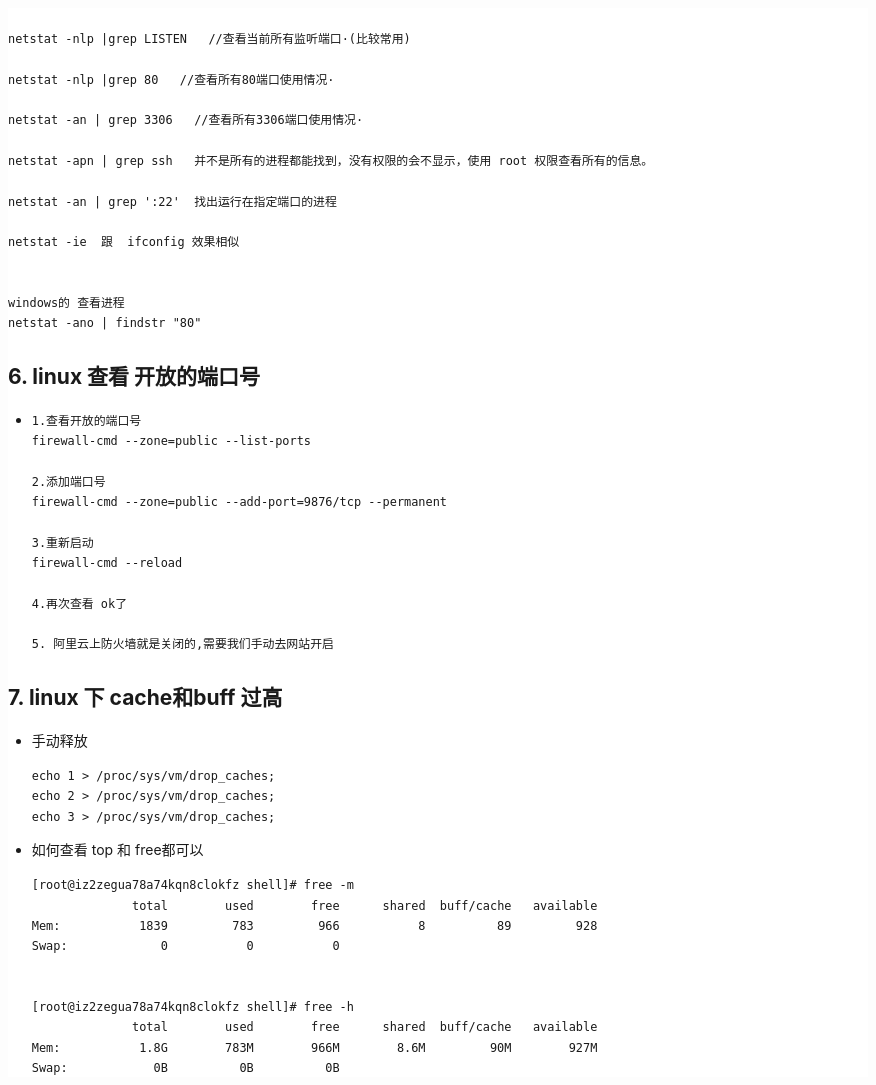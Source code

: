    ```shell
   
   netstat -nlp |grep LISTEN   //查看当前所有监听端口·(比较常用)
   
   netstat -nlp |grep 80   //查看所有80端口使用情况·
   
   netstat -an | grep 3306   //查看所有3306端口使用情况·
   
   netstat -apn | grep ssh   并不是所有的进程都能找到，没有权限的会不显示，使用 root 权限查看所有的信息。
   
   netstat -an | grep ':22'  找出运行在指定端口的进程
   
   netstat -ie  跟  ifconfig 效果相似
   
   
   windows的 查看进程 
   netstat -ano | findstr "80"
   ```
   

## 6. linux 查看 开放的端口号

- ```
  1.查看开放的端口号 
  firewall-cmd --zone=public --list-ports
  
  2.添加端口号
  firewall-cmd --zone=public --add-port=9876/tcp --permanent
  
  3.重新启动
  firewall-cmd --reload
  
  4.再次查看 ok了
  
  5. 阿里云上防火墙就是关闭的,需要我们手动去网站开启
  ```

## 7. linux 下 cache和buff 过高

- 手动释放

  ```shell
  echo 1 > /proc/sys/vm/drop_caches;
  echo 2 > /proc/sys/vm/drop_caches;
  echo 3 > /proc/sys/vm/drop_caches;
  ```

- 如何查看 top 和 free都可以

  ```shell
  [root@iz2zegua78a74kqn8clokfz shell]# free -m
                total        used        free      shared  buff/cache   available
  Mem:           1839         783         966           8          89         928
  Swap:             0           0           0
  
  
  [root@iz2zegua78a74kqn8clokfz shell]# free -h
                total        used        free      shared  buff/cache   available
  Mem:           1.8G        783M        966M        8.6M         90M        927M
  Swap:            0B          0B          0B
  ```
